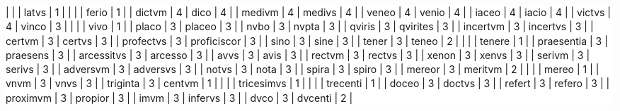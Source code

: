 |                 |              | latvs               | 1               |
|                 |              | ferio               | 1               |
| dictvm          | 4            | dico                | 4               |
| medivm          | 4            | medivs              | 4               |
| veneo           | 4            | venio               | 4               |
| iaceo           | 4            | iacio               | 4               |
| victvs          | 4            | vinco               | 3               |
|                 |              | vivo                | 1               |
| placo           | 3            | placeo              | 3               |
| nvbo            | 3            | nvpta               | 3               |
| qviris          | 3            | qvirites            | 3               |
| incertvm        | 3            | incertvs            | 3               |
| certvm          | 3            | certvs              | 3               |
| profectvs       | 3            | proficiscor         | 3               |
| sino            | 3            | sine                | 3               |
| tener           | 3            | teneo               | 2               |
|                 |              | tenere              | 1               |
| praesentia      | 3            | praesens            | 3               |
| arcessitvs      | 3            | arcesso             | 3               |
| avvs            | 3            | avis                | 3               |
| rectvm          | 3            | rectvs              | 3               |
| xenon           | 3            | xenvs               | 3               |
| serivm          | 3            | serivs              | 3               |
| adversvm        | 3            | adversvs            | 3               |
| notvs           | 3            | nota                | 3               |
| spira           | 3            | spiro               | 3               |
| mereor          | 3            | meritvm             | 2               |
|                 |              | mereo               | 1               |
| vnvm            | 3            | vnvs                | 3               |
| triginta        | 3            | centvm              | 1               |
|                 |              | tricesimvs          | 1               |
|                 |              | trecenti            | 1               |
| doceo           | 3            | doctvs              | 3               |
| refert          | 3            | refero              | 3               |
| proximvm        | 3            | propior             | 3               |
| imvm            | 3            | infervs             | 3               |
| dvco            | 3            | dvcenti             | 2               |